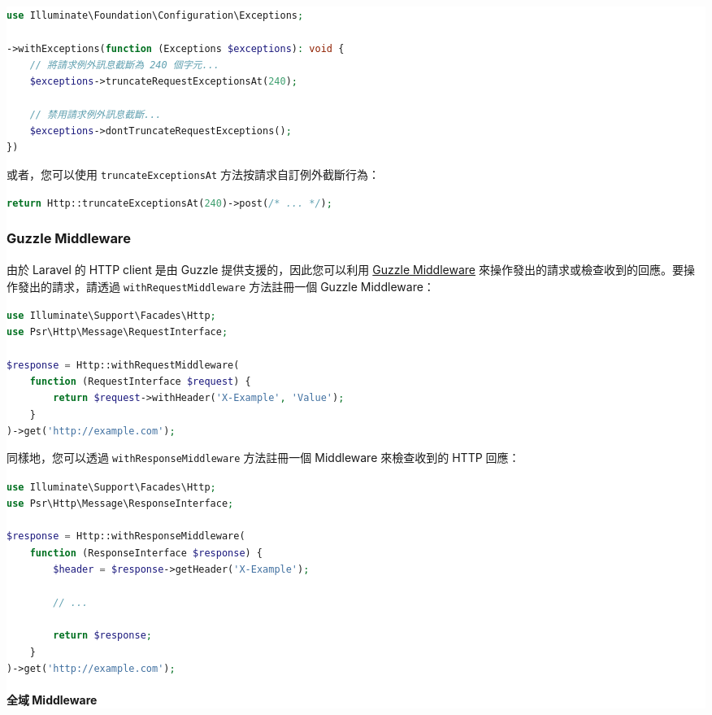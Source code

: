 ```php
use Illuminate\Foundation\Configuration\Exceptions;

->withExceptions(function (Exceptions $exceptions): void {
    // 將請求例外訊息截斷為 240 個字元...
    $exceptions->truncateRequestExceptionsAt(240);

    // 禁用請求例外訊息截斷...
    $exceptions->dontTruncateRequestExceptions();
})
```

或者，您可以使用 `truncateExceptionsAt` 方法按請求自訂例外截斷行為：

```php
return Http::truncateExceptionsAt(240)->post(/* ... */);
```

<a name="guzzle-middleware"></a>
### Guzzle Middleware

由於 Laravel 的 HTTP client 是由 Guzzle 提供支援的，因此您可以利用 [Guzzle Middleware](https://docs.guzzlephp.org/en/stable/handlers-and-middleware.html) 來操作發出的請求或檢查收到的回應。要操作發出的請求，請透過 `withRequestMiddleware` 方法註冊一個 Guzzle Middleware：

```php
use Illuminate\Support\Facades\Http;
use Psr\Http\Message\RequestInterface;

$response = Http::withRequestMiddleware(
    function (RequestInterface $request) {
        return $request->withHeader('X-Example', 'Value');
    }
)->get('http://example.com');
```

同樣地，您可以透過 `withResponseMiddleware` 方法註冊一個 Middleware 來檢查收到的 HTTP 回應：

```php
use Illuminate\Support\Facades\Http;
use Psr\Http\Message\ResponseInterface;

$response = Http::withResponseMiddleware(
    function (ResponseInterface $response) {
        $header = $response->getHeader('X-Example');

        // ...

        return $response;
    }
)->get('http://example.com');
```

<a name="global-middleware"></a>
#### 全域 Middleware
